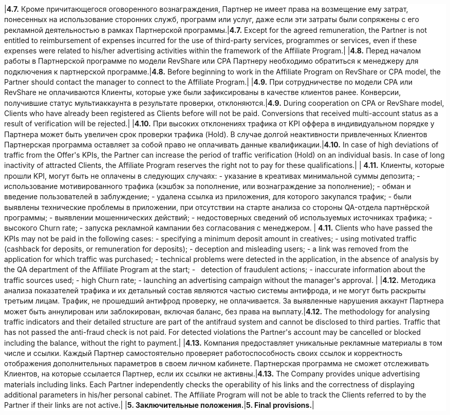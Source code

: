 |**4.7.** Кроме причитающегося оговоренного вознаграждения, Партнер не имеет права на возмещение ему затрат, понесенных на использование сторонних служб, программ или услуг, даже если эти затраты были сопряжены с его рекламной деятельностью в рамках Партнерской программы.|**4.7.** Except for the agreed remuneration, the Partner is not entitled to reimbursement of expenses incurred for the use of third-party services, programmes or services, even if these expenses were related to his/her advertising activities within the framework of the Affiliate Program.|
|**4.8.** Перед началом работы в Партнерской программе по модели RevShare или CPA Партнеру необходимо обратиться к менеджеру для подключения к партнерской программе.|**4.8.** Before beginning to work in the Affiliate Program on RevShare or CPA model, the Partner should contact the manager to connect to the Affiliate Program.|
|**4.9.** При сотрудничестве по модели CPA или RevShare не оплачиваются Клиенты, которые уже были зафиксированы в качестве клиентов ранее. Конверсии, получившие статус мультиаккаунта в результате проверки, отклоняются.|**4.9.** During cooperation on CPA or RevShare model, Clients who have already been registered as Clients before will not be paid. Conversions that received multi-account status as a result of verification will be rejected.|
|**4.10.** При высоких отклонениях трафика от KPI оффера в индивидуальном порядке у Партнера может быть увеличен срок проверки трафика (Hold). В случае долгой неактивности привлеченных Клиентов Партнерская программа оставляет за собой право не оплачивать данные квалификации.|**4.10.** In case of high deviations of traffic from the Offer's KPIs, the Partner can increase the period of traffic verification (Hold) on an individual basis. In case of long inactivity of attracted Clients, the Affiliate Program reserves the right not to pay for these qualifications.|
| **4.11.** Клиенты, которые прошли KPI, могут быть не оплачены в следующих случаях:  - указание в креативах минимальной суммы депозита;  - использование мотивированного трафика (кэшбэк за пополнение, или вознаграждение за пополнение);  - обман и введение пользователей в заблуждение;  - удалена ссылка из приложения, для которого закупался трафик;  - были выявлены технические проблемы в приложении, при отсутствии на старте анализа со стороны QA-отдела партнёрской программы;  - выявлении мошеннических действий;  - недостоверных сведений об используемых источниках трафика;  - высокого Churn rate;  - запуска рекламной кампании без согласования с менеджером. | **4.11.** Clients who have passed the KPIs may not be paid in the following cases:  - specifying a minimum deposit amount in creatives;  - using motivated traffic (cashback for deposits, or remuneration for deposits);  - deception and misleading users;  - a link was removed from the application for which traffic was purchased;  - technical problems were detected in the application, in the absence of analysis by the QA department of the Affiliate Program at the start;  - ` `detection of fraudulent actions;  - inaccurate information about the traffic sources used;  - high Churn rate;  - launching an advertising campaign without the manager's approval. |
|**4.12.** Методика анализа показателей трафика и их детальный состав являются частью системы антифрода, и не могут быть раскрыты третьим лицам. Трафик, не прошедший антифрод проверку, не оплачивается. За выявленные нарушения аккаунт Партнера может быть аннулирован или заблокирован, включая баланс, без права на выплату.|**4.12.** The methodology for analysing traffic indicators and their detailed structure are part of the antifraud system and cannot be disclosed to third parties. Traffic that has not passed the anti-fraud check is not paid. For detected violations the Partner's account may be cancelled or blocked including the balance, without the right to payment.|
|**4.13.** Компания предоставляет уникальные рекламные материалы в том числе и ссылки. Каждый Партнер самостоятельно проверяет работоспособность своих ссылок и корректность отображения дополнительных параметров в своем личном кабинете. Партнерская программа не сможет отслеживать Клиентов, на которые ссылается Партнер, если их ссылки не активны.|**4.13.** The Company provides unique advertising materials including links. Each Partner independently checks the operability of his links and the correctness of displaying additional parameters in his/her personal cabinet. The Affiliate Program will not be able to track the Clients referred to by the Partner if their links are not active.|
|**5.     Заключительные положения.**|**5.     Final provisions.**|